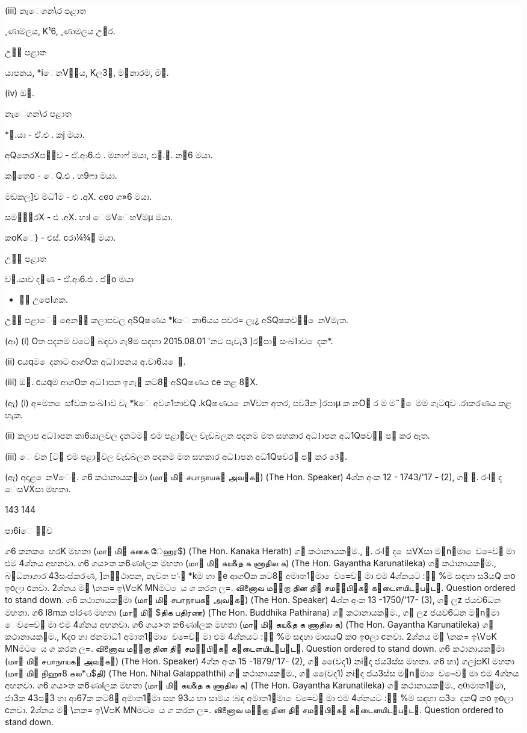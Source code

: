 (iii) නැෙගන\ර පළාත

¸ණාමලය, K¹6, ¸ණාමලය උර.

උ පළාත

යාපනය, *iෙනVය, Kල3, මනාරම, ම.

(iv) ඔ.

නැෙගන\ර පළාත

*.යා - ඒ.එ . කj මයා.

අQකෙරXපව - ඒ.ආ6.එ . මනාෆ් මයා, එ.. න6 මයා.

කතෙo - ෙQ.එ . හ9ෆා මයා.

මඩකල]ව මධ1ම - එ .අX. අeo ග»6 මයා.

සමෙරX - එ .අX. හාl ෙමVෙහVමµ මයා.

කoKෙ} - එස්. cරා¼¾ මයා.

උ පළාත

ව.යාව දණ - ඒ.ආ6.එ . ජo මයා

-  උපෙIශක.

උ පළාෙ අෙන කලාපවල අSQෂණය *kෙ කා6යය පවර= ලැ¿ අSQෂකව ෙනVමැත.

(ආ) (i) Oත පදනම වටෙ බඳවා ගැ9ම සඳහා 2015.08.01 'නට පැවැ3 ]රපා සංඛ1ාව ෙදක*.

(ii) cයqම ෙදනාට ආගOක අධ1ාපනය අ.වා6ය ෙ.

(iii) ඔ. cයqම ආගOක අධ1ාපන ඉගැ කට8 අSQෂණය ce කළ 8X.

(ඇ) (i) අ=මත ෙසfවක සංඛ1ාව වැ *kෙ අවශ1තාවQ .kQෂණය ෙනVවන අතර, පව3න ]රපාµ ක නO ර ම ම¨ ෙමම ගැටqව .රාකරණය කළ හැක.

(ii) කලාප අධ1ාපන කා6යාලවල දැනටම එම පළාවල වැඩබලන පදනම මත සහකාර අධ1ාපන අධ1Qෂව ප කර ඇත.

(iii) ෙ වන [ට එම පළාවල වැඩබලන පදනම මත සහකාර අධ1ාපන අධ1Qෂවර ප කර 3ෙ.

(ඈ) අදාළ ෙනVෙ. ග6 කථානායකමා (மா மி சபாநாயக அவக) (The Hon. Speaker) 4ශ්න අංක 12 - 1743/'17 - (2), ග . රංl ද ෙසVXසා මහතා.

143 144

පා6iෙ ව

ග6 කනක ෙහරK මහතා (மா மி கனக ேஹர$) (The Hon. Kanaka Herath) ග කථානායකම., . රංl ද ෙසVXසා මnමා ෙව=ෙව මා එම 4ශ්නය අහනවා. ග6 ගය>ත ක6ණාIලක මහතා (மா மி கய&த க ணாதில க) (The Hon. Gayantha Karunatileka) ග කථානායකම., බධනාගාර 43සංස්කරණ, ]නථාපන, නැවත ප'ං *kම හා \e ආගOක කට8 අමාත1මා ෙව=ෙව මා එම 4ශ්නයට : %ම සඳහා ස3යQ කo ඉoලා cනවා. 2ශ්නය ම \නක= ඉ\VපK MNමට ෙය ග කරන ල=. வினாைவ மெறா தின தி சமபிக கடைளயிடபட. Question ordered to stand down. ග6 කථානායකමා (மா மி சபாநாயக அவக) (The Hon. Speaker) 4ශ්න අංක 13 -1750/'17- (3), ග ලz ජයව6ධන මහතා. ග6 l8mක පIරණ මහතා (மா மி $திக பதிரண) (The Hon. Buddhika Pathirana) ග කථානායකම., ග ලz ජයව6ධන මnමා ෙව=ෙව මා එම 4ශ්නය අහනවා. ග6 ගය>ත ක6ණාIලක මහතා (மா மி கய&த க ணாதில க) (The Hon. Gayantha Karunatileka) ග කථානායකම., Kදo හා ජනමාධ1 අමාත1මා ෙව=ෙව මා එම 4ශ්නයට : %ම සඳහා මාසයQ කo ඉoලා cනවා. 2ශ්නය ම \නක= ඉ\VපK MNමට ෙය ග කරන ල=. வினாைவ மெறா தின தி சமபிக கடைளயிடபட. Question ordered to stand down. ග6 කථානායකමා (மா மி சபாநாயக அவக) (The Hon. Speaker) 4ශ්න අංක 15 -1879/'17- (2), ග (ෛවද1) නiද ජය3ස්ස මහතා. ග6 හා) ගලjපKI මහතා (மா மி நிஹா8 கல*ப$தி) (The Hon. Nihal Galappaththi) ග කථානායකම., ග (ෛවද1) නiද ජය3ස්ස මnමා ෙව=ෙව මා එම 4ශ්නය අහනවා. ග6 ගය>ත ක6ණාIලක මහතා (மா மி கய&த க ணாதில க) (The Hon. Gayantha Karunatileka) ග කථානායකම., අ0ාමාත1මා, ජා3ක 43ප3 හා ආ67ක කට8 අමාත1මා සහ 93ය හා සාමය :බඳ අමාත1මා ෙව=ෙව මා එම 4ශ්නයට : %ම සඳහා ස3 ෙදකQ කo ඉoලා cනවා. 2ශ්නය ම \නක= ඉ\VපK MNමට ෙය ග කරන ල=. வினாைவ மெறா தின தி சமபிக கடைளயிடபட. Question ordered to stand down.
